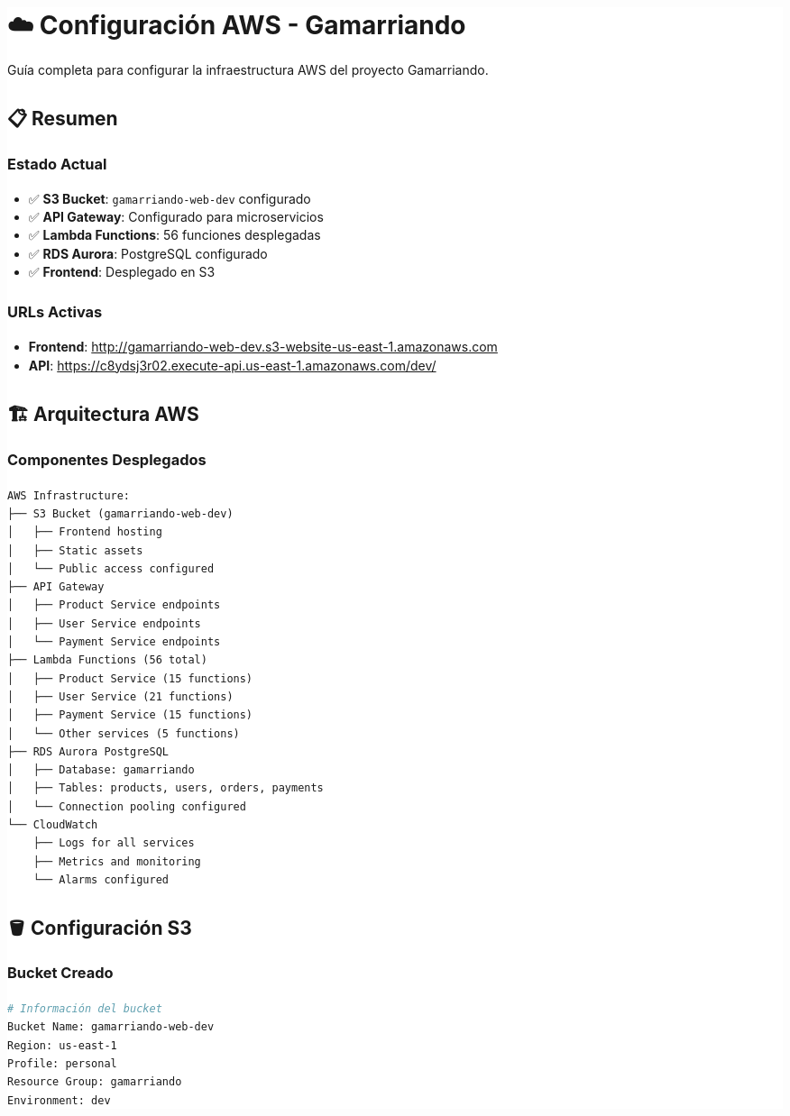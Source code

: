 # ☁️ Configuración AWS - Gamarriando

Guía completa para configurar la infraestructura AWS del proyecto Gamarriando.

## 📋 Resumen

### **Estado Actual**
- ✅ **S3 Bucket**: `gamarriando-web-dev` configurado
- ✅ **API Gateway**: Configurado para microservicios
- ✅ **Lambda Functions**: 56 funciones desplegadas
- ✅ **RDS Aurora**: PostgreSQL configurado
- ✅ **Frontend**: Desplegado en S3

### **URLs Activas**
- **Frontend**: http://gamarriando-web-dev.s3-website-us-east-1.amazonaws.com
- **API**: https://c8ydsj3r02.execute-api.us-east-1.amazonaws.com/dev/

## 🏗️ Arquitectura AWS

### **Componentes Desplegados**
```
AWS Infrastructure:
├── S3 Bucket (gamarriando-web-dev)
│   ├── Frontend hosting
│   ├── Static assets
│   └── Public access configured
├── API Gateway
│   ├── Product Service endpoints
│   ├── User Service endpoints
│   └── Payment Service endpoints
├── Lambda Functions (56 total)
│   ├── Product Service (15 functions)
│   ├── User Service (21 functions)
│   ├── Payment Service (15 functions)
│   └── Other services (5 functions)
├── RDS Aurora PostgreSQL
│   ├── Database: gamarriando
│   ├── Tables: products, users, orders, payments
│   └── Connection pooling configured
└── CloudWatch
    ├── Logs for all services
    ├── Metrics and monitoring
    └── Alarms configured
```

## 🪣 Configuración S3

### **Bucket Creado**
```bash
# Información del bucket
Bucket Name: gamarriando-web-dev
Region: us-east-1
Profile: personal
Resource Group: gamarriando
Environment: dev
```
